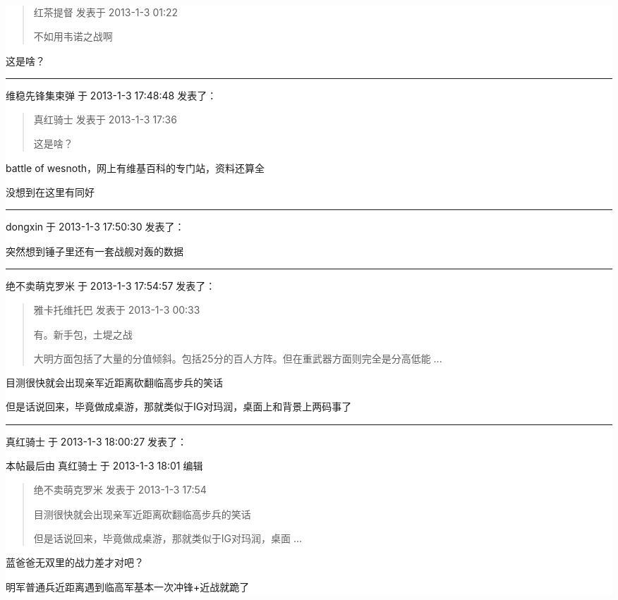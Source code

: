 > 红茶提督 发表于 2013-1-3 01:22
> 
> 不如用韦诺之战啊



这是啥？

---------

维稳先锋集束弹 于 2013-1-3 17:48:48 发表了：

> 真红骑士 发表于 2013-1-3 17:36
> 
> 这是啥？



battle of wesnoth，网上有维基百科的专门站，资料还算全

没想到在这里有同好

---------

dongxin 于 2013-1-3 17:50:30 发表了：

突然想到锤子里还有一套战舰对轰的数据

---------

绝不卖萌克罗米 于 2013-1-3 17:54:57 发表了：

> 雅卡托维托巴 发表于 2013-1-3 00:33
> 
> 有。新手包，土堤之战
> 
> 大明方面包括了大量的分值倾斜。包括25分的百人方阵。但在重武器方面则完全是分高低能 ...



目测很快就会出现亲军近距离砍翻临高步兵的笑话

但是话说回来，毕竟做成桌游，那就类似于IG对玛润，桌面上和背景上两码事了

---------

真红骑士 于 2013-1-3 18:00:27 发表了：

本帖最后由 真红骑士 于 2013-1-3 18:01 编辑 


> 
> 绝不卖萌克罗米 发表于 2013-1-3 17:54
> 
> 目测很快就会出现亲军近距离砍翻临高步兵的笑话
> 
> 但是话说回来，毕竟做成桌游，那就类似于IG对玛润，桌面 ...



蓝爸爸无双里的战力差才对吧？

明军普通兵近距离遇到临高军基本一次冲锋+近战就跪了
